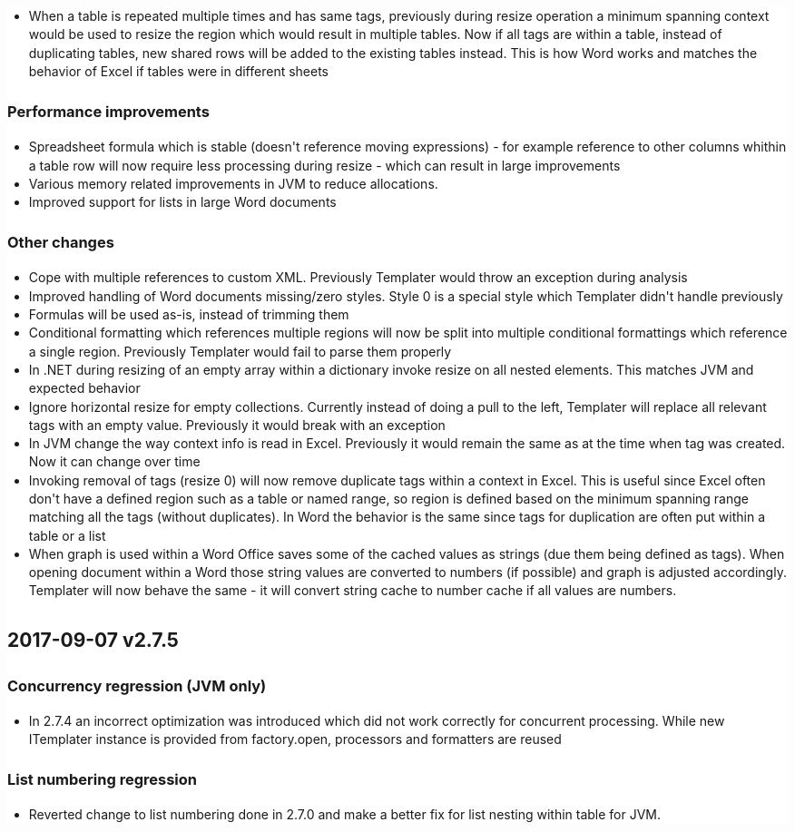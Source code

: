  * When a table is repeated multiple times and has same tags, previously during resize operation a minimum spanning context would be used to resize the region which would result in multiple tables. Now if all tags are within a table, instead of duplicating tables, new shared rows will be added to the existing tables instead. This is how Word works and matches the behavior of Excel if tables were in different sheets

### Performance improvements

 * Spreadsheet formula which is stable (doesn't reference moving expressions) - for example reference to other columns whithin a table row will now require less processing during resize - which can result in large improvements
 * Various memory related improvements in JVM to reduce allocations.
 * Improved support for lists in large Word documents

### Other changes

 * Cope with multiple references to custom XML. Previously Templater would throw an exception during analysis
 * Improved handling of Word documents missing/zero styles. Style 0 is a special style which Templater didn't handle previously
 * Formulas will be used as-is, instead of trimming them
 * Conditional formatting which references multiple regions will now be split into multiple conditional formattings which reference a single region. Previously Templater would fail to parse them properly
 * In .NET during resizing of an empty array within a dictionary invoke resize on all nested elements. This matches JVM and expected behavior
 * Ignore horizontal resize for empty collections. Currently instead of doing a pull to the left, Templater will replace all relevant tags with an empty value. Previously it would break with an exception
 * In JVM change the way context info is read in Excel. Previously it would remain the same as at the time when tag was created. Now it can change over time
 * Invoking removal of tags (resize 0) will now remove duplicate tags within a context in Excel. This is useful since Excel often don't have a defined region such as a table or named range, so region is defined based on the minimum spanning range matching all the tags (without duplicates). In Word the behavior is the same since tags for duplication are often put within a table or a list
 * When graph is used within a Word Office saves some of the cached values as strings (due them being defined as tags). When opening document within a Word those string values are converted to numbers (if possible) and graph is adjusted accordingly. Templater will now behave the same - it will convert string cache to number cache if all values are numbers.
 
## 2017-09-07 v2.7.5

### Concurrency regression (JVM only)

 * In 2.7.4 an incorrect optimization was introduced which did not work correctly for concurrent processing. While new ITemplater instance is provided from factory.open, processors and formatters are reused

### List numbering regression

 * Reverted change to list numbering done in 2.7.0 and make a better fix for list nesting within table for JVM.
 